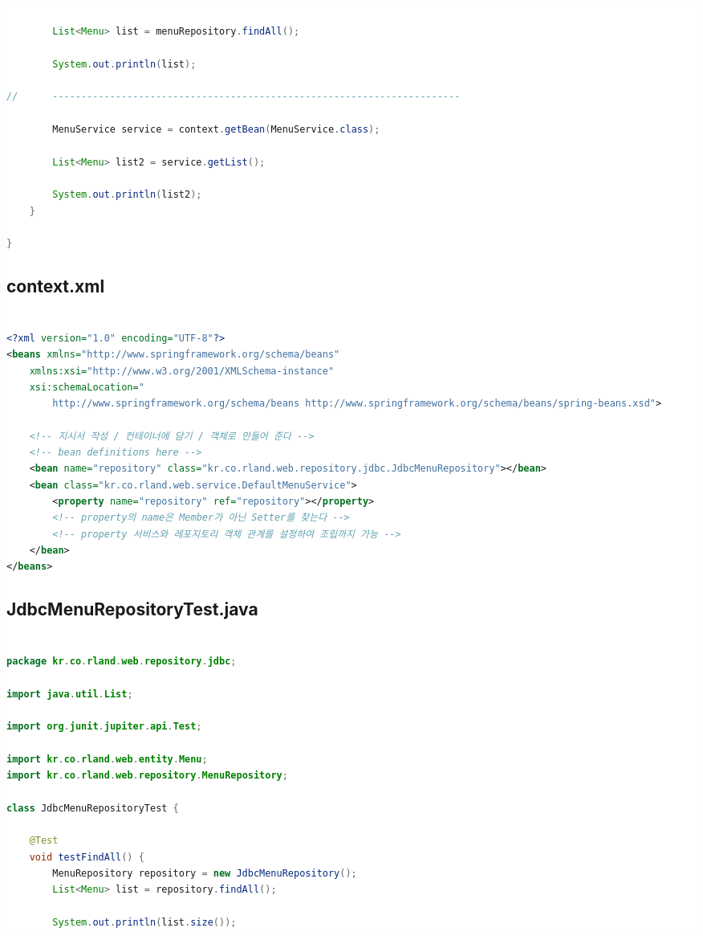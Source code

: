 ```java
		
		List<Menu> list = menuRepository.findAll();
		
		System.out.println(list);
		
//		-----------------------------------------------------------------------
		
		MenuService service = context.getBean(MenuService.class);
		
		List<Menu> list2 = service.getList();
		
		System.out.println(list2);
	}

}


```

context.xml
-------------

```xml

<?xml version="1.0" encoding="UTF-8"?>
<beans xmlns="http://www.springframework.org/schema/beans"
    xmlns:xsi="http://www.w3.org/2001/XMLSchema-instance"
    xsi:schemaLocation="
        http://www.springframework.org/schema/beans http://www.springframework.org/schema/beans/spring-beans.xsd">

	<!-- 지시서 작성 / 컨테이너에 담기 / 객체로 만들어 준다 -->
    <!-- bean definitions here -->
	<bean name="repository" class="kr.co.rland.web.repository.jdbc.JdbcMenuRepository"></bean>
	<bean class="kr.co.rland.web.service.DefaultMenuService">
		<property name="repository" ref="repository"></property>
		<!-- property의 name은 Member가 아닌 Setter를 찾는다 -->
		<!-- property 서비스와 레포지토리 객체 관계를 설정하여 조립까지 가능 -->
	</bean>
</beans>

```

JdbcMenuRepositoryTest.java
-------------

```java

package kr.co.rland.web.repository.jdbc;

import java.util.List;

import org.junit.jupiter.api.Test;

import kr.co.rland.web.entity.Menu;
import kr.co.rland.web.repository.MenuRepository;

class JdbcMenuRepositoryTest {

	@Test
	void testFindAll() {
		MenuRepository repository = new JdbcMenuRepository();
		List<Menu> list = repository.findAll();

		System.out.println(list.size());
```